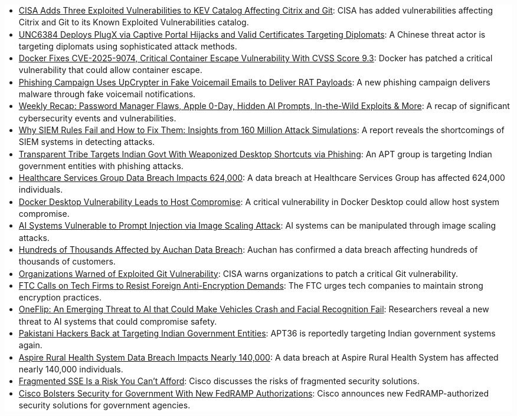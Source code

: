 - [CISA Adds Three Exploited Vulnerabilities to KEV Catalog Affecting Citrix and Git](https://thehackernews.com/2025/08/cisa-adds-three-exploited.html): CISA has added vulnerabilities affecting Citrix and Git to its Known Exploited Vulnerabilities catalog.
- [UNC6384 Deploys PlugX via Captive Portal Hijacks and Valid Certificates Targeting Diplomats](https://thehackernews.com/2025/08/unc6384-deploys-plugx-via-captive.html): A Chinese threat actor is targeting diplomats using sophisticated attack methods.
- [Docker Fixes CVE-2025-9074, Critical Container Escape Vulnerability With CVSS Score 9.3](https://thehackernews.com/2025/08/docker-fixes-cve-2025-9074-critical.html): Docker has patched a critical vulnerability that could allow container escape.
- [Phishing Campaign Uses UpCrypter in Fake Voicemail Emails to Deliver RAT Payloads](https://thehackernews.com/2025/08/phishing-campaign-uses-upcrypter-in.html): A new phishing campaign delivers malware through fake voicemail notifications.
- [Weekly Recap: Password Manager Flaws, Apple 0-Day, Hidden AI Prompts, In-the-Wild Exploits & More](https://thehackernews.com/2025/08/weekly-recap-password-manager-flaws.html): A recap of significant cybersecurity events and vulnerabilities.
- [Why SIEM Rules Fail and How to Fix Them: Insights from 160 Million Attack Simulations](https://thehackernews.com/2025/08/why-siem-rules-fail-and-how-to-fix-them.html): A report reveals the shortcomings of SIEM systems in detecting attacks.
- [Transparent Tribe Targets Indian Govt With Weaponized Desktop Shortcuts via Phishing](https://thehackernews.com/2025/08/transparent-tribe-targets-indian-govt.html): An APT group is targeting Indian government entities with phishing attacks.
- [Healthcare Services Group Data Breach Impacts 624,000](https://www.securityweek.com/healthcare-services-group-data-breach-impacts-624000/): A data breach at Healthcare Services Group has affected 624,000 individuals.
- [Docker Desktop Vulnerability Leads to Host Compromise](https://www.securityweek.com/docker-desktop-vulnerability-leads-to-host-compromise/): A critical vulnerability in Docker Desktop could allow host system compromise.
- [AI Systems Vulnerable to Prompt Injection via Image Scaling Attack](https://www.securityweek.com/ai-systems-vulnerable-to-prompt-injection-via-image-scaling-attack/): AI systems can be manipulated through image scaling attacks.
- [Hundreds of Thousands Affected by Auchan Data Breach](https://www.securityweek.com/hundreds-of-thousands-affected-by-auchan-data-breach/): Auchan has confirmed a data breach affecting hundreds of thousands of customers.
- [Organizations Warned of Exploited Git Vulnerability](https://www.securityweek.com/organizations-warned-of-exploited-git-vulnerability/): CISA warns organizations to patch a critical Git vulnerability.
- [FTC Calls on Tech Firms to Resist Foreign Anti-Encryption Demands](https://www.securityweek.com/ftc-calls-on-tech-firms-to-resist-foreign-anti-encryption-demands/): The FTC urges tech companies to maintain strong encryption practices.
- [OneFlip: An Emerging Threat to AI that Could Make Vehicles Crash and Facial Recognition Fail](https://www.securityweek.com/oneflip-an-emerging-threat-to-ai-that-could-make-vehicles-crash-and-facial-recognition-fail/): Researchers reveal a new threat to AI systems that could compromise safety.
- [Pakistani Hackers Back at Targeting Indian Government Entities](https://www.securityweek.com/pakistani-hackers-back-at-targeting-indian-government-entities/): APT36 is reportedly targeting Indian government systems again.
- [Aspire Rural Health System Data Breach Impacts Nearly 140,000](https://www.securityweek.com/aspire-rural-health-system-data-breach-impacts-nearly-140000/): A data breach at Aspire Rural Health System has affected nearly 140,000 individuals.
- [Fragmented SSE Is a Risk You Can’t Afford](https://blogs.cisco.com/security/fragmented-sse-is-a-risk-you-cant-afford/): Cisco discusses the risks of fragmented security solutions.
- [Cisco Bolsters Security for Government With New FedRAMP Authorizations](https://blogs.cisco.com/security/cisco-bolsters-security-for-government-with-new-fedramp-authorizations/): Cisco announces new FedRAMP-authorized security solutions for government agencies.
